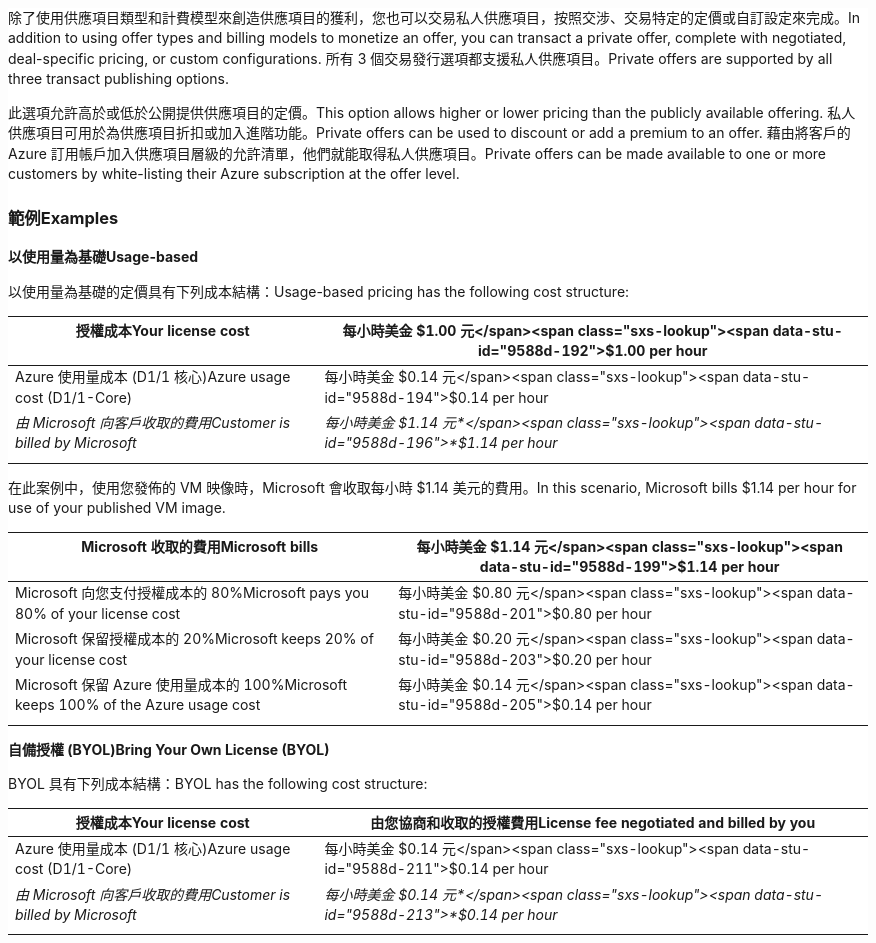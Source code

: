 <span data-ttu-id="9588d-183">除了使用供應項目類型和計費模型來創造供應項目的獲利，您也可以交易私人供應項目，按照交涉、交易特定的定價或自訂設定來完成。</span><span class="sxs-lookup"><span data-stu-id="9588d-183">In addition to using offer types and billing models to monetize an offer, you can transact a private offer, complete with negotiated, deal-specific pricing, or custom configurations.</span></span> <span data-ttu-id="9588d-184">所有 3 個交易發行選項都支援私人供應項目。</span><span class="sxs-lookup"><span data-stu-id="9588d-184">Private offers are supported by all three transact publishing options.</span></span>

<span data-ttu-id="9588d-185">此選項允許高於或低於公開提供供應項目的定價。</span><span class="sxs-lookup"><span data-stu-id="9588d-185">This option allows higher or lower pricing than the publicly available offering.</span></span> <span data-ttu-id="9588d-186">私人供應項目可用於為供應項目折扣或加入進階功能。</span><span class="sxs-lookup"><span data-stu-id="9588d-186">Private offers can be used to discount or add a premium to an offer.</span></span> <span data-ttu-id="9588d-187">藉由將客戶的 Azure 訂用帳戶加入供應項目層級的允許清單，他們就能取得私人供應項目。</span><span class="sxs-lookup"><span data-stu-id="9588d-187">Private offers can be made available to one or more customers by white-listing their Azure subscription at the offer level.</span></span>

### <a name="examples"></a><span data-ttu-id="9588d-188">範例</span><span class="sxs-lookup"><span data-stu-id="9588d-188">Examples</span></span>

<span data-ttu-id="9588d-189">**以使用量為基礎**</span><span class="sxs-lookup"><span data-stu-id="9588d-189">**Usage-based**</span></span> 

<span data-ttu-id="9588d-190">以使用量為基礎的定價具有下列成本結構：</span><span class="sxs-lookup"><span data-stu-id="9588d-190">Usage-based pricing has the following cost structure:</span></span>

|<span data-ttu-id="9588d-191">授權成本</span><span class="sxs-lookup"><span data-stu-id="9588d-191">Your license cost</span></span>  | <span data-ttu-id="9588d-192">每小時美金 $1.00 元</span><span class="sxs-lookup"><span data-stu-id="9588d-192">$1.00 per hour</span></span>   |
|---------|---------|
|<span data-ttu-id="9588d-193">Azure 使用量成本 (D1/1 核心)</span><span class="sxs-lookup"><span data-stu-id="9588d-193">Azure usage cost (D1/1-Core)</span></span>    |   <span data-ttu-id="9588d-194">每小時美金 $0.14 元</span><span class="sxs-lookup"><span data-stu-id="9588d-194">$0.14 per hour</span></span>     |
|<span data-ttu-id="9588d-195">*由 Microsoft 向客戶收取的費用*</span><span class="sxs-lookup"><span data-stu-id="9588d-195">*Customer is billed by Microsoft*</span></span>    |  <span data-ttu-id="9588d-196">*每小時美金 $1.14 元*</span><span class="sxs-lookup"><span data-stu-id="9588d-196">*$1.14 per hour*</span></span>       |
||

<span data-ttu-id="9588d-197">在此案例中，使用您發佈的 VM 映像時，Microsoft 會收取每小時 $1.14 美元的費用。</span><span class="sxs-lookup"><span data-stu-id="9588d-197">In this scenario, Microsoft bills $1.14 per hour for use of your published VM image.</span></span>

|<span data-ttu-id="9588d-198">Microsoft 收取的費用</span><span class="sxs-lookup"><span data-stu-id="9588d-198">Microsoft bills</span></span>  | <span data-ttu-id="9588d-199">每小時美金 $1.14 元</span><span class="sxs-lookup"><span data-stu-id="9588d-199">$1.14 per hour</span></span>  |
|---------|---------|
|<span data-ttu-id="9588d-200">Microsoft 向您支付授權成本的 80%</span><span class="sxs-lookup"><span data-stu-id="9588d-200">Microsoft pays you 80% of your license cost</span></span>|   <span data-ttu-id="9588d-201">每小時美金 $0.80 元</span><span class="sxs-lookup"><span data-stu-id="9588d-201">$0.80 per hour</span></span>     |
|<span data-ttu-id="9588d-202">Microsoft 保留授權成本的 20%</span><span class="sxs-lookup"><span data-stu-id="9588d-202">Microsoft keeps 20% of your license cost</span></span>  |  <span data-ttu-id="9588d-203">每小時美金 $0.20 元</span><span class="sxs-lookup"><span data-stu-id="9588d-203">$0.20 per hour</span></span>       |
|<span data-ttu-id="9588d-204">Microsoft 保留 Azure 使用量成本的 100%</span><span class="sxs-lookup"><span data-stu-id="9588d-204">Microsoft keeps 100% of the Azure usage cost</span></span> | <span data-ttu-id="9588d-205">每小時美金 $0.14 元</span><span class="sxs-lookup"><span data-stu-id="9588d-205">$0.14 per hour</span></span> |
||

<span data-ttu-id="9588d-206">**自備授權 (BYOL)**</span><span class="sxs-lookup"><span data-stu-id="9588d-206">**Bring Your Own License (BYOL)**</span></span>

<span data-ttu-id="9588d-207">BYOL 具有下列成本結構：</span><span class="sxs-lookup"><span data-stu-id="9588d-207">BYOL has the following cost structure:</span></span>

|<span data-ttu-id="9588d-208">授權成本</span><span class="sxs-lookup"><span data-stu-id="9588d-208">Your license cost</span></span>  | <span data-ttu-id="9588d-209">由您協商和收取的授權費用</span><span class="sxs-lookup"><span data-stu-id="9588d-209">License fee negotiated and billed by you</span></span>  |
|---------|---------|
|<span data-ttu-id="9588d-210">Azure 使用量成本 (D1/1 核心)</span><span class="sxs-lookup"><span data-stu-id="9588d-210">Azure usage cost (D1/1-Core)</span></span>    |   <span data-ttu-id="9588d-211">每小時美金 $0.14 元</span><span class="sxs-lookup"><span data-stu-id="9588d-211">$0.14 per hour</span></span>     |
|<span data-ttu-id="9588d-212">*由 Microsoft 向客戶收取的費用*</span><span class="sxs-lookup"><span data-stu-id="9588d-212">*Customer is billed by Microsoft*</span></span>    |  <span data-ttu-id="9588d-213">*每小時美金 $0.14 元*</span><span class="sxs-lookup"><span data-stu-id="9588d-213">*$0.14 per hour*</span></span>       |
||
